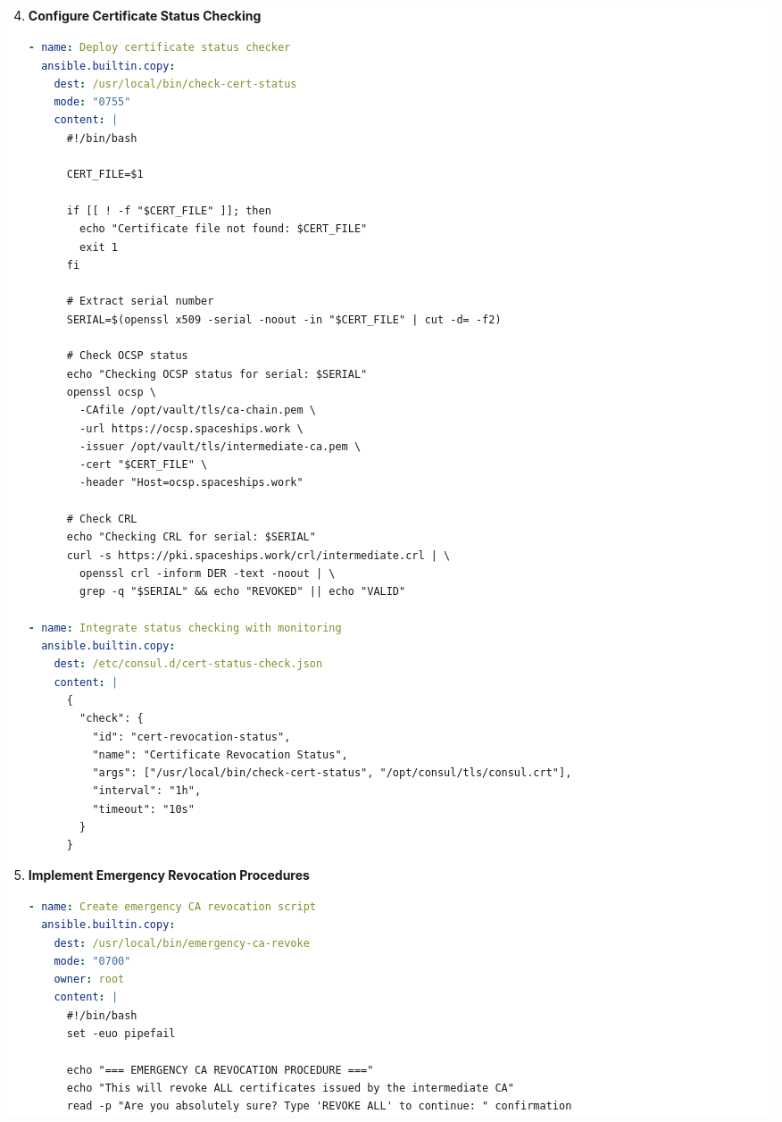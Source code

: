 4. **Configure Certificate Status Checking**

   ```yaml
   - name: Deploy certificate status checker
     ansible.builtin.copy:
       dest: /usr/local/bin/check-cert-status
       mode: "0755"
       content: |
         #!/bin/bash

         CERT_FILE=$1

         if [[ ! -f "$CERT_FILE" ]]; then
           echo "Certificate file not found: $CERT_FILE"
           exit 1
         fi

         # Extract serial number
         SERIAL=$(openssl x509 -serial -noout -in "$CERT_FILE" | cut -d= -f2)

         # Check OCSP status
         echo "Checking OCSP status for serial: $SERIAL"
         openssl ocsp \
           -CAfile /opt/vault/tls/ca-chain.pem \
           -url https://ocsp.spaceships.work \
           -issuer /opt/vault/tls/intermediate-ca.pem \
           -cert "$CERT_FILE" \
           -header "Host=ocsp.spaceships.work"

         # Check CRL
         echo "Checking CRL for serial: $SERIAL"
         curl -s https://pki.spaceships.work/crl/intermediate.crl | \
           openssl crl -inform DER -text -noout | \
           grep -q "$SERIAL" && echo "REVOKED" || echo "VALID"

   - name: Integrate status checking with monitoring
     ansible.builtin.copy:
       dest: /etc/consul.d/cert-status-check.json
       content: |
         {
           "check": {
             "id": "cert-revocation-status",
             "name": "Certificate Revocation Status",
             "args": ["/usr/local/bin/check-cert-status", "/opt/consul/tls/consul.crt"],
             "interval": "1h",
             "timeout": "10s"
           }
         }
   ```

5. **Implement Emergency Revocation Procedures**

   ```yaml
   - name: Create emergency CA revocation script
     ansible.builtin.copy:
       dest: /usr/local/bin/emergency-ca-revoke
       mode: "0700"
       owner: root
       content: |
         #!/bin/bash
         set -euo pipefail

         echo "=== EMERGENCY CA REVOCATION PROCEDURE ==="
         echo "This will revoke ALL certificates issued by the intermediate CA"
         read -p "Are you absolutely sure? Type 'REVOKE ALL' to continue: " confirmation
   ```